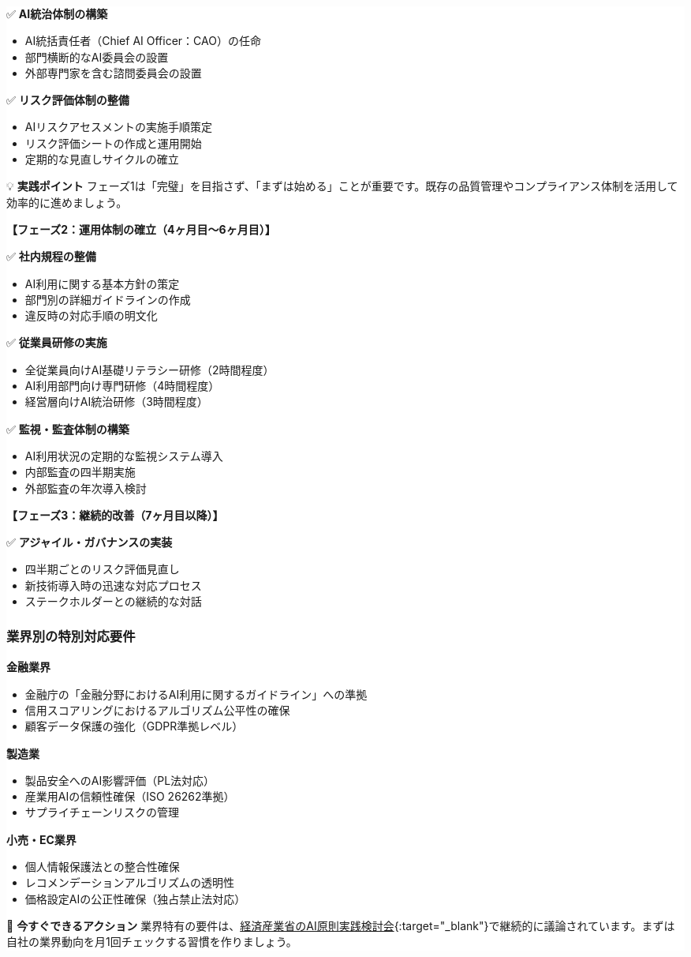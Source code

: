 ✅ **AI統治体制の構築**
- AI統括責任者（Chief AI Officer：CAO）の任命
- 部門横断的なAI委員会の設置
- 外部専門家を含む諮問委員会の設置

✅ **リスク評価体制の整備**
- AIリスクアセスメントの実施手順策定
- リスク評価シートの作成と運用開始
- 定期的な見直しサイクルの確立

💡 **実践ポイント**
フェーズ1は「完璧」を目指さず、「まずは始める」ことが重要です。既存の品質管理やコンプライアンス体制を活用して効率的に進めましょう。

**【フェーズ2：運用体制の確立（4ヶ月目〜6ヶ月目）】**

✅ **社内規程の整備**
- AI利用に関する基本方針の策定
- 部門別の詳細ガイドラインの作成
- 違反時の対応手順の明文化

✅ **従業員研修の実施**
- 全従業員向けAI基礎リテラシー研修（2時間程度）
- AI利用部門向け専門研修（4時間程度）
- 経営層向けAI統治研修（3時間程度）

✅ **監視・監査体制の構築**
- AI利用状況の定期的な監視システム導入
- 内部監査の四半期実施
- 外部監査の年次導入検討

**【フェーズ3：継続的改善（7ヶ月目以降）】**

✅ **アジャイル・ガバナンスの実装**
- 四半期ごとのリスク評価見直し
- 新技術導入時の迅速な対応プロセス
- ステークホルダーとの継続的な対話

### 業界別の特別対応要件

**金融業界**
- 金融庁の「金融分野におけるAI利用に関するガイドライン」への準拠
- 信用スコアリングにおけるアルゴリズム公平性の確保
- 顧客データ保護の強化（GDPR準拠レベル）

**製造業**
- 製品安全へのAI影響評価（PL法対応）
- 産業用AIの信頼性確保（ISO 26262準拠）
- サプライチェーンリスクの管理

**小売・EC業界**
- 個人情報保護法との整合性確保
- レコメンデーションアルゴリズムの透明性
- 価格設定AIの公正性確保（独占禁止法対応）

🚀 **今すぐできるアクション**
業界特有の要件は、[経済産業省のAI原則実践検討会](https://www.meti.go.jp/shingikai/mono_info_service/ai_jissen/index.html){:target="_blank"}で継続的に議論されています。まずは自社の業界動向を月1回チェックする習慣を作りましょう。
